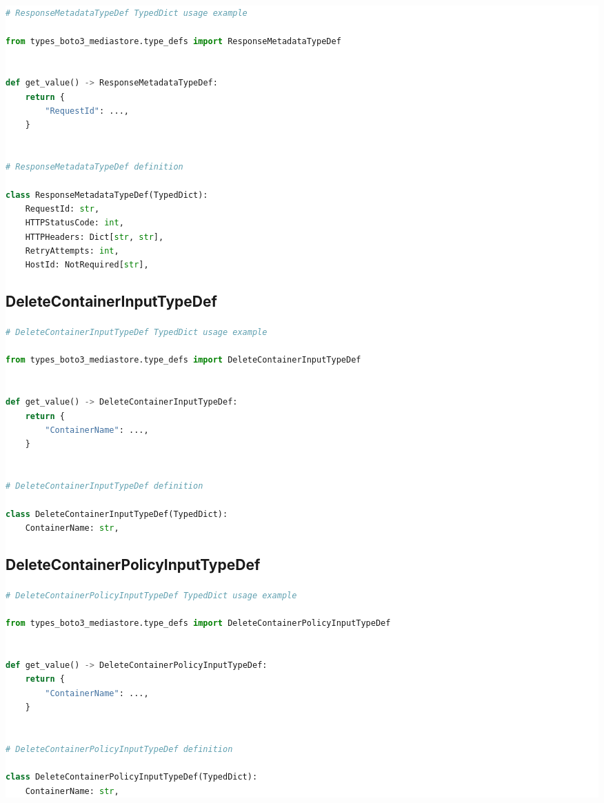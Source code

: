 ```python
# ResponseMetadataTypeDef TypedDict usage example

from types_boto3_mediastore.type_defs import ResponseMetadataTypeDef


def get_value() -> ResponseMetadataTypeDef:
    return {
        "RequestId": ...,
    }


# ResponseMetadataTypeDef definition

class ResponseMetadataTypeDef(TypedDict):
    RequestId: str,
    HTTPStatusCode: int,
    HTTPHeaders: Dict[str, str],
    RetryAttempts: int,
    HostId: NotRequired[str],
```


## DeleteContainerInputTypeDef

```python
# DeleteContainerInputTypeDef TypedDict usage example

from types_boto3_mediastore.type_defs import DeleteContainerInputTypeDef


def get_value() -> DeleteContainerInputTypeDef:
    return {
        "ContainerName": ...,
    }


# DeleteContainerInputTypeDef definition

class DeleteContainerInputTypeDef(TypedDict):
    ContainerName: str,
```


## DeleteContainerPolicyInputTypeDef

```python
# DeleteContainerPolicyInputTypeDef TypedDict usage example

from types_boto3_mediastore.type_defs import DeleteContainerPolicyInputTypeDef


def get_value() -> DeleteContainerPolicyInputTypeDef:
    return {
        "ContainerName": ...,
    }


# DeleteContainerPolicyInputTypeDef definition

class DeleteContainerPolicyInputTypeDef(TypedDict):
    ContainerName: str,
```
